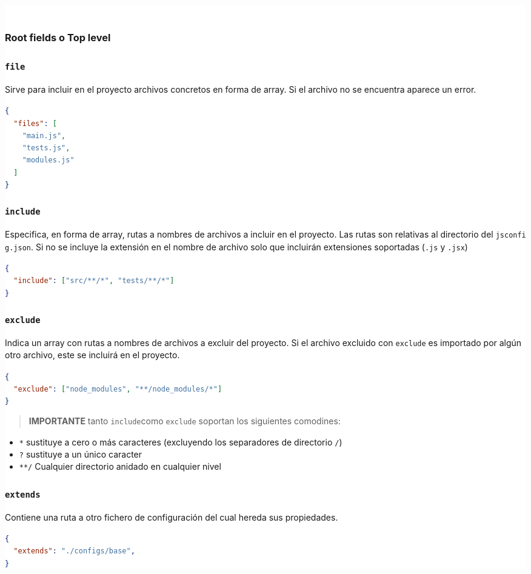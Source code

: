 <br>


[//]: # (Falta explicar las opciones de cada categoría)

### Root fields o Top level

### `file`

Sirve para incluir en el proyecto archivos concretos en forma de array. Si el archivo no se encuentra aparece un error.
```json
{
  "files": [
    "main.js",
    "tests.js",
    "modules.js"
  ]
}
```

### `include`

Especifica, en forma de array, rutas a nombres de archivos a incluir en el proyecto. Las rutas son relativas al directorio del `jsconfig.json`. Si no se incluye la extensión en el nombre de archivo solo que incluirán extensiones soportadas (`.js` y `.jsx`)
```json
{
  "include": ["src/**/*", "tests/**/*"]
}
```

### `exclude`

Indica un array con rutas a nombres de archivos a excluir del proyecto. Si el archivo excluido con `exclude` es importado por algún otro archivo, este se incluirá en el proyecto.

```json
{
  "exclude": ["node_modules", "**/node_modules/*"]
}
```

> __IMPORTANTE__ tanto `include`como `exclude` soportan los siguientes comodines:
- `*` sustituye a cero o más caracteres (excluyendo los separadores de directorio `/`)
- `?` sustituye a un único caracter
- `**/` Cualquier directorio anidado en cualquier nivel


### `extends`

Contiene una ruta a otro fichero de configuración del cual hereda sus propiedades.
```json
{
  "extends": "./configs/base",
}
```
